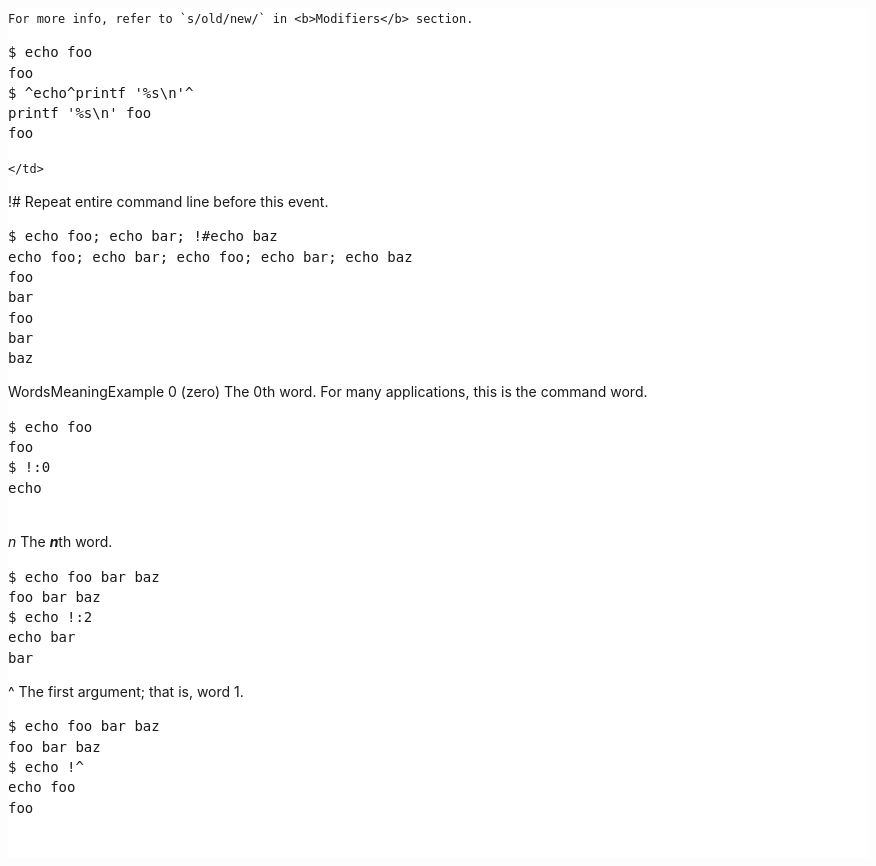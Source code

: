     For more info, refer to `s/old/new/` in <b>Modifiers</b> section.
<pre>
$ echo foo
foo
$ ^echo^printf '%s\n'^
printf '%s\n' foo
foo
</pre>
    </td>
  </tr>
  <tr>
    <td>!#</td>
    <td>Repeat entire command line before this event.</td>
    <td>
<pre>
$ echo foo; echo bar; !#echo baz
echo foo; echo bar; echo foo; echo bar; echo baz
foo
bar
foo
bar
baz
</pre>
    </td>
  </tr>
  <tr>
    <th>Words</th><th>Meaning</th><th>Example</th>
  </tr>
  <tr>
    <td>0 (zero)</td>
    <td>The 0th word. For many applications, this is the command word.</td>
    <td>
<pre>
$ echo foo
foo
$ !:0
echo

</pre>
    </td>
  </tr>
  <tr>
    <td><i>n</i></td>
    <td>The <i><b>n</b></i>th word.</td>
    <td>
<pre>
$ echo foo bar baz
foo bar baz
$ echo !:2
echo bar
bar
</pre>
    </td>
  </tr>
  <tr>
    <td>^</td>
    <td>The first argument; that is, word 1.</td>
    <td>
<pre>
$ echo foo bar baz
foo bar baz
$ echo !^
echo foo
foo